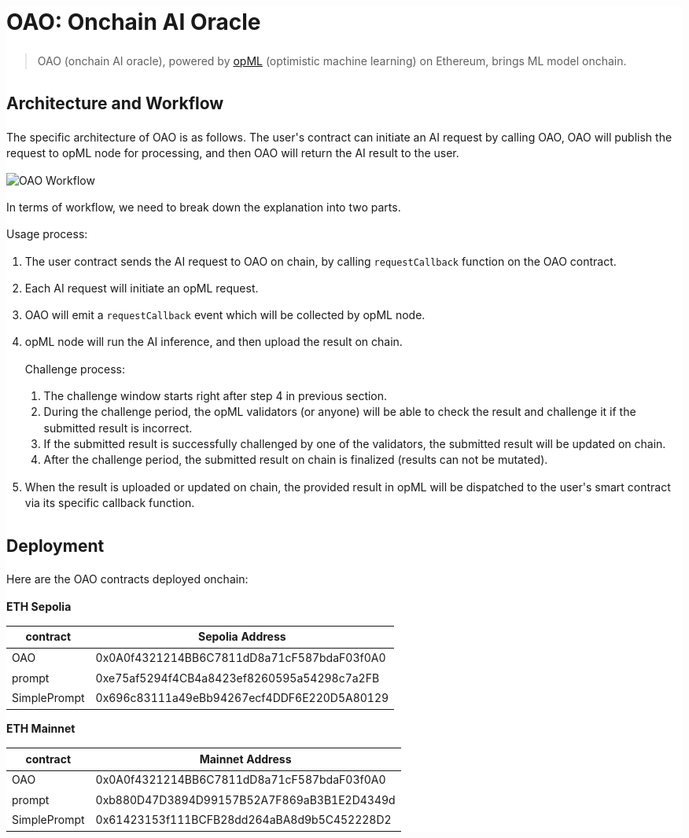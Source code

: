# OAO: Onchain AI Oracle

> OAO (onchain AI oracle), powered by [opML](https://github.com/hyperoracle/opml) (optimistic machine learning) on Ethereum, brings ML model onchain.

## Architecture and Workflow

The specific architecture of OAO is as follows. The user's contract can initiate an AI request by calling OAO, OAO will publish the request to opML node for processing, and then OAO will return the AI result to the user.

![OAO Workflow](images/OAO.png)

In terms of workflow, we need to break down the explanation into two parts.

Usage process:

1. The user contract sends the AI request to OAO on chain, by calling `requestCallback` function on the OAO contract.
2. Each AI request will initiate an opML request.
3. OAO will emit a `requestCallback` event which will be collected by opML node.
4. opML node will run the AI inference, and then upload the result on chain.
    
    Challenge process:
    
    1. The challenge window starts right after step 4 in previous section.
    2. During the challenge period, the opML validators (or anyone) will be able to check the result and challenge it if the submitted result is incorrect.
    3. If the submitted result is successfully challenged by one of the validators, the submitted result will be updated on chain.
    4. After the challenge period, the submitted result on chain is finalized (results can not be mutated).
5. When the result is uploaded or updated on chain, the provided result in opML will be dispatched to the user's smart contract via its specific callback function.

## Deployment

Here are the OAO contracts deployed onchain:

**ETH Sepolia**

| contract | Sepolia Address |
|--|--|
| OAO    | 0x0A0f4321214BB6C7811dD8a71cF587bdaF03f0A0 |  
| prompt | 0xe75af5294f4CB4a8423ef8260595a54298c7a2FB |
| SimplePrompt | 0x696c83111a49eBb94267ecf4DDF6E220D5A80129 |

**ETH Mainnet**

| contract | Mainnet Address |
|--|--|
| OAO    | 0x0A0f4321214BB6C7811dD8a71cF587bdaF03f0A0 |  
| prompt | 0xb880D47D3894D99157B52A7F869aB3B1E2D4349d |
| SimplePrompt | 0x61423153f111BCFB28dd264aBA8d9b5C452228D2 | 
